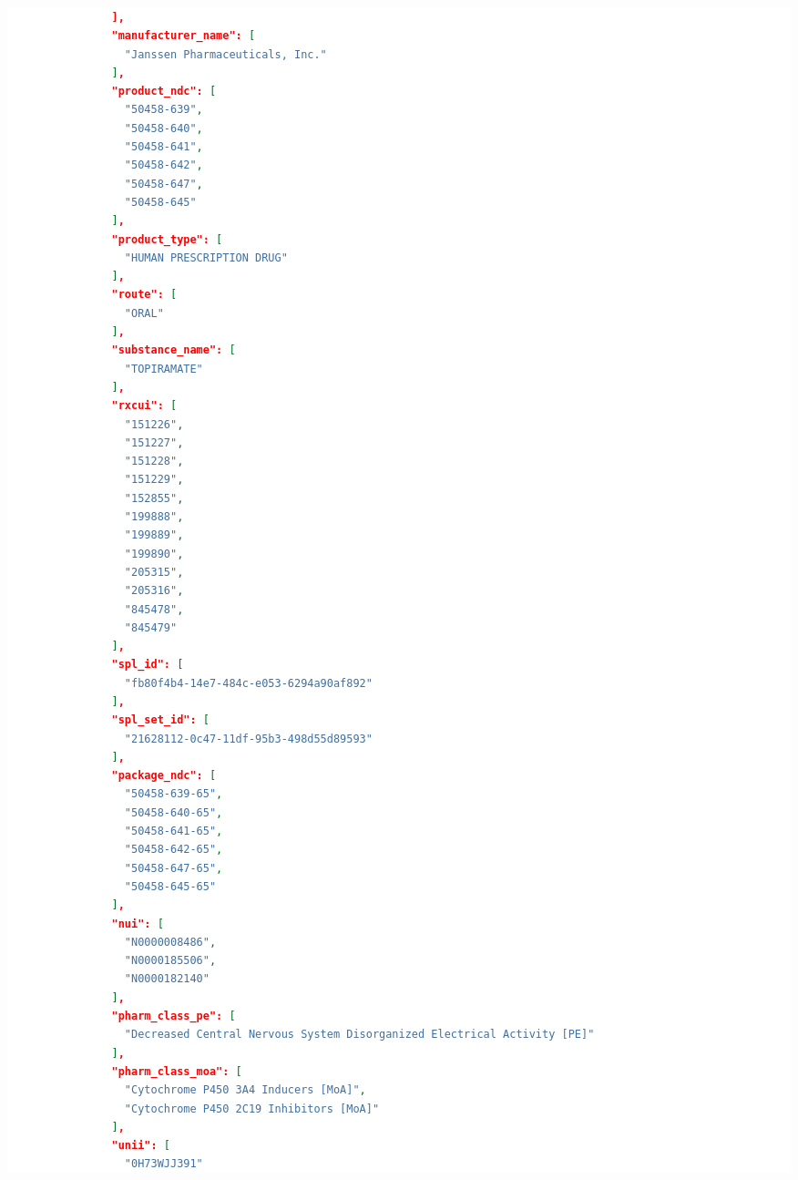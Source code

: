 ```json
                ],
                "manufacturer_name": [
                  "Janssen Pharmaceuticals, Inc."
                ],
                "product_ndc": [
                  "50458-639",
                  "50458-640",
                  "50458-641",
                  "50458-642",
                  "50458-647",
                  "50458-645"
                ],
                "product_type": [
                  "HUMAN PRESCRIPTION DRUG"
                ],
                "route": [
                  "ORAL"
                ],
                "substance_name": [
                  "TOPIRAMATE"
                ],
                "rxcui": [
                  "151226",
                  "151227",
                  "151228",
                  "151229",
                  "152855",
                  "199888",
                  "199889",
                  "199890",
                  "205315",
                  "205316",
                  "845478",
                  "845479"
                ],
                "spl_id": [
                  "fb80f4b4-14e7-484c-e053-6294a90af892"
                ],
                "spl_set_id": [
                  "21628112-0c47-11df-95b3-498d55d89593"
                ],
                "package_ndc": [
                  "50458-639-65",
                  "50458-640-65",
                  "50458-641-65",
                  "50458-642-65",
                  "50458-647-65",
                  "50458-645-65"
                ],
                "nui": [
                  "N0000008486",
                  "N0000185506",
                  "N0000182140"
                ],
                "pharm_class_pe": [
                  "Decreased Central Nervous System Disorganized Electrical Activity [PE]"
                ],
                "pharm_class_moa": [
                  "Cytochrome P450 3A4 Inducers [MoA]",
                  "Cytochrome P450 2C19 Inhibitors [MoA]"
                ],
                "unii": [
                  "0H73WJJ391"
```